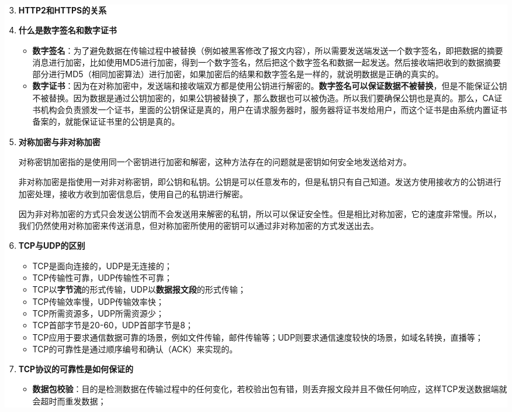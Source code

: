 3. **HTTP2和HTTPS的关系**

4. **什么是数字签名和数字证书**

    * **数字签名**：为了避免数据在传输过程中被替换（例如被黑客修改了报文内容），所以需要发送端发送一个数字签名，即把数据的摘要消息进行加密，比如使用MD5进行加密，得到一个数字签名，然后把这个数字签名和数据一起发送。然后接收端把收到的数据摘要部分进行MD5（相同加密算法）进行加密，如果加密后的结果和数字签名是一样的，就说明数据是正确的真实的。
    * **数字证书**：因为在对称加密中，发送端和接收端双方都是使用公钥进行解密的。**数字签名可以保证数据不被替换**，但是不能保证公钥不被替换。因为数据是通过公钥加密的，如果公钥被替换了，那么数据也可以被伪造。所以我们要确保公钥也是真的。那么，CA证书机构会负责颁发一个证书，里面的公钥保证是真的，用户在请求服务器时，服务器将证书发给用户，而这个证书是由系统内置证书备案的，就能保证证书里的公钥是真的。

5. **对称加密与非对称加密**

    对称密钥加密指的是使用同一个密钥进行加密和解密，这种方法存在的问题就是密钥如何安全地发送给对方。

    非对称加密是指使用一对非对称密钥，即公钥和私钥。公钥是可以任意发布的，但是私钥只有自己知道。发送方使用接收方的公钥进行加密处理，接收方收到加密信息后，使用自己的私钥进行解密。

    因为非对称加密的方式只会发送公钥而不会发送用来解密的私钥，所以可以保证安全性。但是相比对称加密，它的速度非常慢。所以，我们仍然使用对称加密来传送消息，但对称加密所使用的密钥可以通过非对称加密的方式发送出去。

6. **TCP与UDP的区别**

    * TCP是面向连接的，UDP是无连接的；
    * TCP传输性可靠，UDP传输性不可靠；
    * TCP以**字节流**的形式传输，UDP以**数据报文段**的形式传输；
    * TCP传输效率慢，UDP传输效率快；
    * TCP所需资源多，UDP所需资源少；
    * TCP首部字节是20-60，UDP首部字节是8；
    * TCP应用于要求通信数据可靠的场景，例如文件传输，邮件传输等；UDP则要求通信速度较快的场景，如域名转换，直播等；
    * TCP的可靠性是通过顺序编号和确认（ACK）来实现的。

7. **TCP协议的可靠性是如何保证的**

    * **数据包校验**：目的是检测数据在传输过程中的任何变化，若校验出包有错，则丢弃报文段并且不做任何响应，这样TCP发送数据端就会超时而重发数据；
